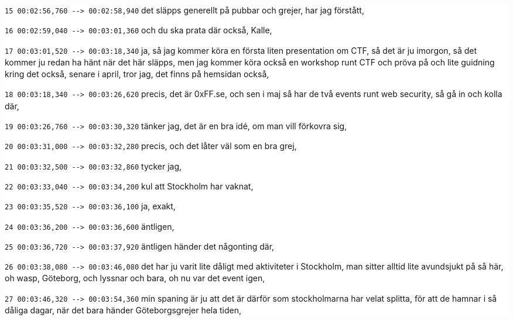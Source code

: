 `15 00:02:56,760 --> 00:02:58,940`
det släpps generellt på pubbar och grejer, har jag förstått,



`16 00:02:59,040 --> 00:03:01,360`
och du ska prata där också, Kalle,



`17 00:03:01,520 --> 00:03:18,340`
ja, så jag kommer köra en första liten presentation om CTF, så det är ju imorgon, så det kommer ju redan ha hänt när det här släpps, men jag kommer köra också en workshop runt CTF och pröva på och lite guidning kring det också, senare i april, tror jag, det finns på hemsidan också,



`18 00:03:18,340 --> 00:03:26,620`
precis, det är 0xFF.se, och sen i maj så har de två events runt web security, så gå in och kolla där,



`19 00:03:26,760 --> 00:03:30,320`
tänker jag, det är en bra idé, om man vill förkovra sig,



`20 00:03:31,000 --> 00:03:32,280`
precis, och det låter väl som en bra grej,



`21 00:03:32,500 --> 00:03:32,860`
tycker jag,



`22 00:03:33,040 --> 00:03:34,200`
kul att Stockholm har vaknat,



`23 00:03:35,520 --> 00:03:36,100`
ja, exakt,



`24 00:03:36,200 --> 00:03:36,600`
äntligen,



`25 00:03:36,720 --> 00:03:37,920`
äntligen händer det någonting där,



`26 00:03:38,080 --> 00:03:46,080`
det har ju varit lite dåligt med aktiviteter i Stockholm, man sitter alltid lite avundsjukt på så här, oh wasp, Göteborg, och lyssnar och bara, oh nu var det event igen,



`27 00:03:46,320 --> 00:03:54,360`
min spaning är ju att det är därför som stockholmarna har velat splitta, för att de hamnar i så dåliga dagar, när det bara händer Göteborgsgrejer hela tiden,

